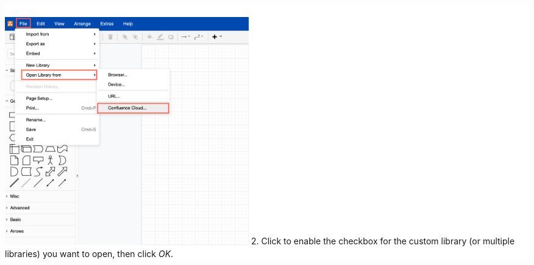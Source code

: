 <br /><img src="/assets/img/blog/open-custom-library-confluence-cloud.png" width="400" alt="Open a draw.io custom library in Confluence Cloud">
2. Click to enable the checkbox for the custom library (or multiple libraries) you want to open, then click _OK_.